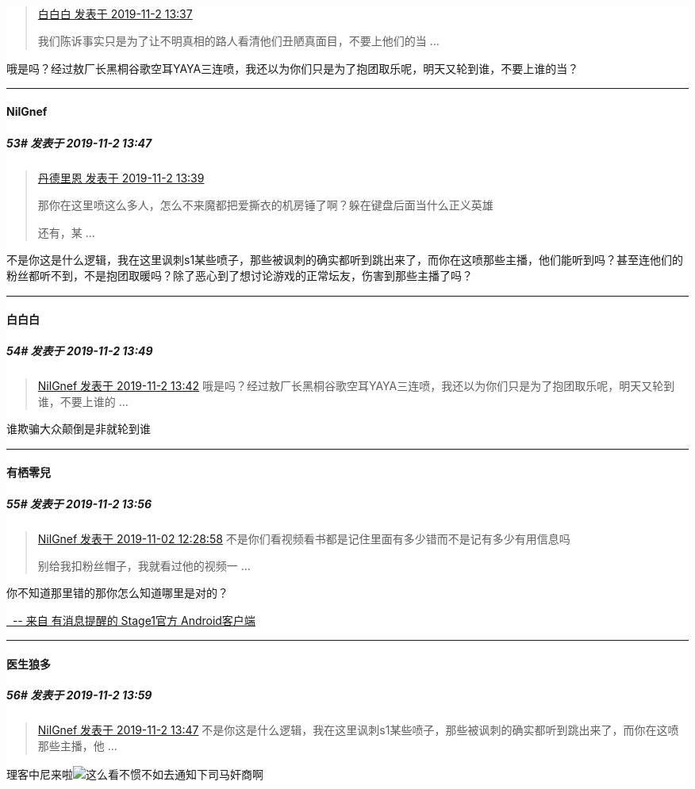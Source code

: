 
<blockquote><a href="httphttps://bbs.saraba1st.com/2b/forum.php?mod=redirect&amp;goto=findpost&amp;pid=45384169&amp;ptid=1862909" target="_blank">白白白 发表于 2019-11-2 13:37</a>

我们陈诉事实只是为了让不明真相的路人看清他们丑陋真面目，不要上他们的当 ...</blockquote>
哦是吗？经过敖厂长黑桐谷歌空耳YAYA三连喷，我还以为你们只是为了抱团取乐呢，明天又轮到谁，不要上谁的当？


*****

####  NilGnef  
##### 53#       发表于 2019-11-2 13:47


<blockquote><a href="httphttps://bbs.saraba1st.com/2b/forum.php?mod=redirect&amp;goto=findpost&amp;pid=45384187&amp;ptid=1862909" target="_blank">丹德里恩 发表于 2019-11-2 13:39</a>

那你在这里喷这么多人，怎么不来魔都把爱撕衣的机房锤了啊？躲在键盘后面当什么正义英雄

还有，某 ...</blockquote>
不是你这是什么逻辑，我在这里讽刺s1某些喷子，那些被讽刺的确实都听到跳出来了，而你在这喷那些主播，他们能听到吗？甚至连他们的粉丝都听不到，不是抱团取暖吗？除了恶心到了想讨论游戏的正常坛友，伤害到那些主播了吗？


*****

####  白白白  
##### 54#       发表于 2019-11-2 13:49


<blockquote><a href="httphttps://bbs.saraba1st.com/2b/forum.php?mod=redirect&amp;goto=findpost&amp;pid=45384229&amp;ptid=1862909" target="_blank">NilGnef 发表于 2019-11-2 13:42</a>
哦是吗？经过敖厂长黑桐谷歌空耳YAYA三连喷，我还以为你们只是为了抱团取乐呢，明天又轮到谁，不要上谁的 ...</blockquote>
谁欺骗大众颠倒是非就轮到谁


*****

####  有栖零兒  
##### 55#       发表于 2019-11-2 13:56


<blockquote><a href="httphttps://bbs.saraba1st.com/2b/forum.php?mod=redirect&amp;goto=findpost&amp;pid=45383355&amp;ptid=1862909" target="_blank">NilGnef 发表于 2019-11-02 12:28:58</a>
不是你们看视频看书都是记住里面有多少错而不是记有多少有用信息吗

别给我扣粉丝帽子，我就看过他的视频一 ...</blockquote>你不知道那里错的那你怎么知道哪里是对的？

[  -- 来自 有消息提醒的 Stage1官方 Android客户端](https://www.coolapk.com/apk/140634)


*****

####  医生狼多  
##### 56#       发表于 2019-11-2 13:59


<blockquote><a href="httphttps://bbs.saraba1st.com/2b/forum.php?mod=redirect&amp;goto=findpost&amp;pid=45384286&amp;ptid=1862909" target="_blank">NilGnef 发表于 2019-11-2 13:47</a>
不是你这是什么逻辑，我在这里讽刺s1某些喷子，那些被讽刺的确实都听到跳出来了，而你在这喷那些主播，他 ...</blockquote>
理客中尼来啦<img src="https://static.saraba1st.com/image/smiley/face2017/049.png" referrerpolicy="no-referrer">这么看不惯不如去通知下司马奸商啊
